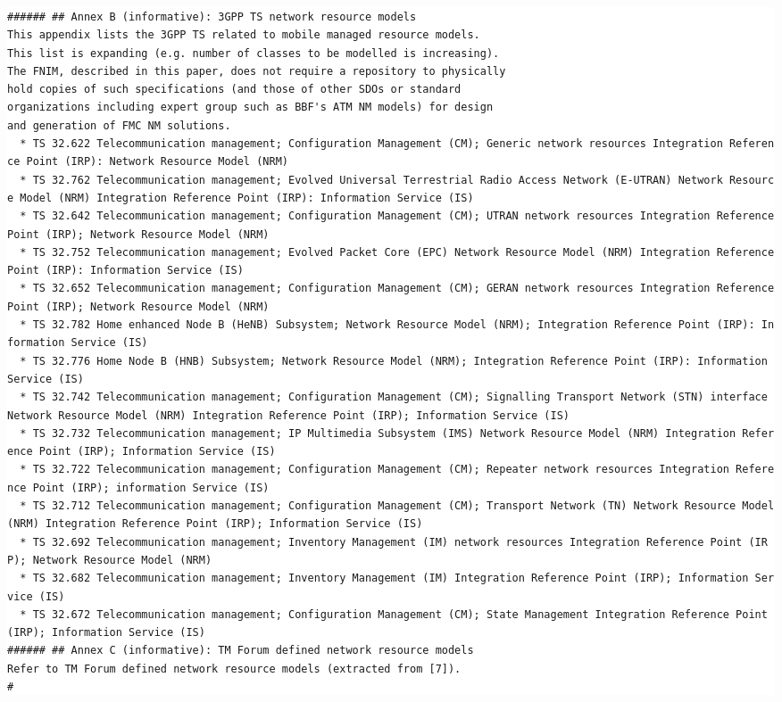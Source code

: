 ```{=html}
###### ## Annex B (informative): 3GPP TS network resource models
This appendix lists the 3GPP TS related to mobile managed resource models.
This list is expanding (e.g. number of classes to be modelled is increasing).
The FNIM, described in this paper, does not require a repository to physically
hold copies of such specifications (and those of other SDOs or standard
organizations including expert group such as BBF's ATM NM models) for design
and generation of FMC NM solutions.
  * TS 32.622 Telecommunication management; Configuration Management (CM); Generic network resources Integration Reference Point (IRP): Network Resource Model (NRM)
  * TS 32.762 Telecommunication management; Evolved Universal Terrestrial Radio Access Network (E-UTRAN) Network Resource Model (NRM) Integration Reference Point (IRP): Information Service (IS)
  * TS 32.642 Telecommunication management; Configuration Management (CM); UTRAN network resources Integration Reference Point (IRP); Network Resource Model (NRM)
  * TS 32.752 Telecommunication management; Evolved Packet Core (EPC) Network Resource Model (NRM) Integration Reference Point (IRP): Information Service (IS)
  * TS 32.652 Telecommunication management; Configuration Management (CM); GERAN network resources Integration Reference Point (IRP); Network Resource Model (NRM)
  * TS 32.782 Home enhanced Node B (HeNB) Subsystem; Network Resource Model (NRM); Integration Reference Point (IRP): Information Service (IS)
  * TS 32.776 Home Node B (HNB) Subsystem; Network Resource Model (NRM); Integration Reference Point (IRP): Information Service (IS)
  * TS 32.742 Telecommunication management; Configuration Management (CM); Signalling Transport Network (STN) interface Network Resource Model (NRM) Integration Reference Point (IRP); Information Service (IS)
  * TS 32.732 Telecommunication management; IP Multimedia Subsystem (IMS) Network Resource Model (NRM) Integration Reference Point (IRP); Information Service (IS)
  * TS 32.722 Telecommunication management; Configuration Management (CM); Repeater network resources Integration Reference Point (IRP); information Service (IS)
  * TS 32.712 Telecommunication management; Configuration Management (CM); Transport Network (TN) Network Resource Model (NRM) Integration Reference Point (IRP); Information Service (IS)
  * TS 32.692 Telecommunication management; Inventory Management (IM) network resources Integration Reference Point (IRP); Network Resource Model (NRM)
  * TS 32.682 Telecommunication management; Inventory Management (IM) Integration Reference Point (IRP); Information Service (IS)
  * TS 32.672 Telecommunication management; Configuration Management (CM); State Management Integration Reference Point (IRP); Information Service (IS)
###### ## Annex C (informative): TM Forum defined network resource models
Refer to TM Forum defined network resource models (extracted from [7]).
#